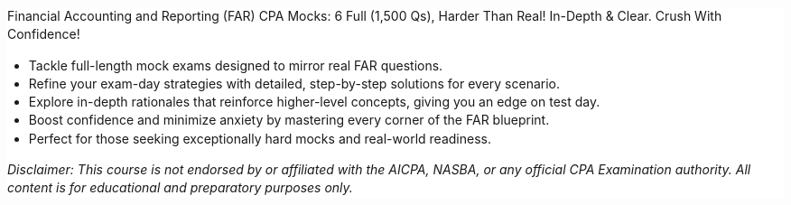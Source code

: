 Financial Accounting and Reporting (FAR) CPA Mocks: 6 Full (1,500 Qs), Harder Than Real! In-Depth & Clear. Crush With Confidence!

- Tackle full-length mock exams designed to mirror real FAR questions.  
- Refine your exam-day strategies with detailed, step-by-step solutions for every scenario.  
- Explore in-depth rationales that reinforce higher-level concepts, giving you an edge on test day.  
- Boost confidence and minimize anxiety by mastering every corner of the FAR blueprint.  
- Perfect for those seeking exceptionally hard mocks and real-world readiness.

_Disclaimer: This course is not endorsed by or affiliated with the AICPA, NASBA, or any official CPA Examination authority. All content is for educational and preparatory purposes only._
